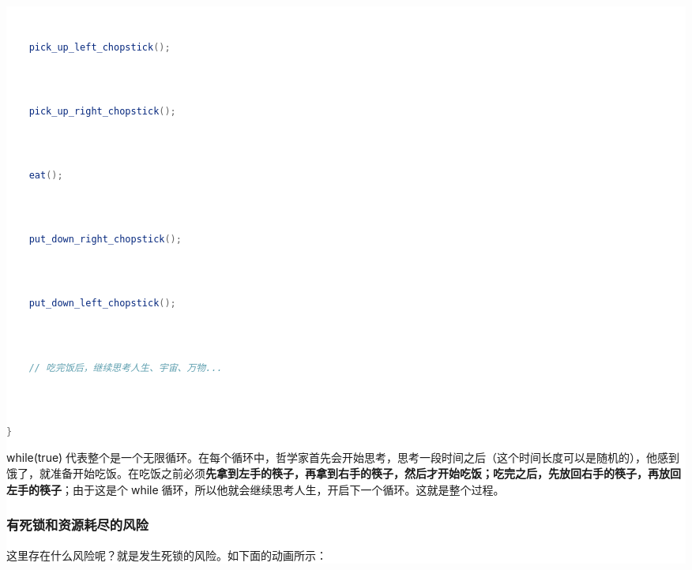 ```java


    pick_up_left_chopstick();



    pick_up_right_chopstick();



    eat();



    put_down_right_chopstick();



    put_down_left_chopstick();



    // 吃完饭后，继续思考人生、宇宙、万物...



}

```

while(true) 代表整个是一个无限循环。在每个循环中，哲学家首先会开始思考，思考一段时间之后（这个时间长度可以是随机的），他感到饿了，就准备开始吃饭。在吃饭之前必须**先拿到左手的筷子，再拿到右手的筷子，然后才开始吃饭；吃完之后，先放回右手的筷子，再放回左手的筷子**；由于这是个 while 循环，所以他就会继续思考人生，开启下一个循环。这就是整个过程。

### 有死锁和资源耗尽的风险

这里存在什么风险呢？就是发生死锁的风险。如下面的动画所示：
